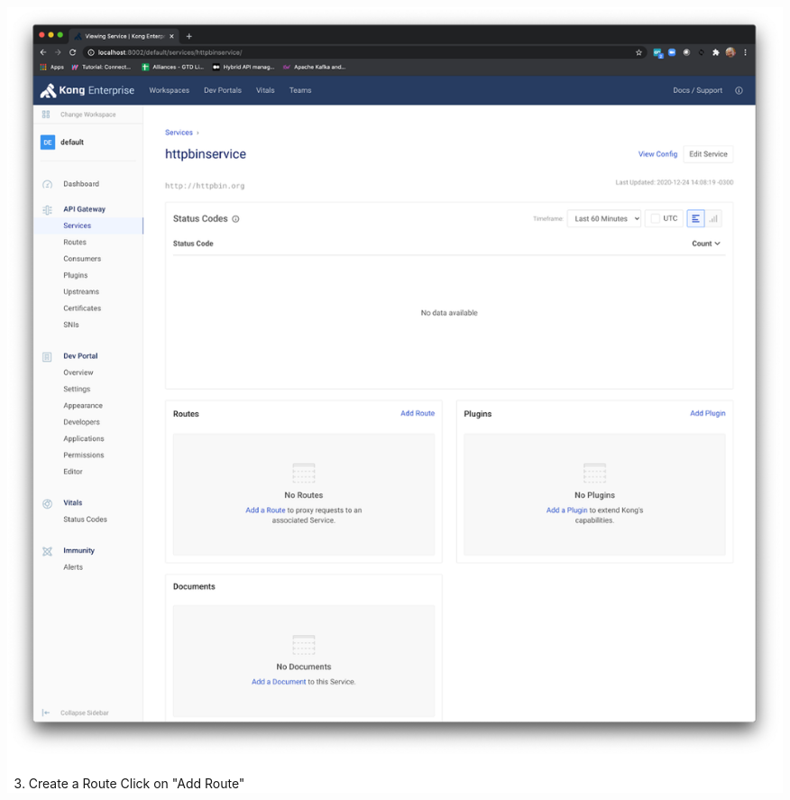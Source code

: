 ![Kong_Service3](artifacts/Kong_Service3.png "Kong_Service3")

3. Create a Route
Click on "Add Route"